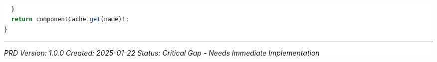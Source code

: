 ```typescript
  }
  return componentCache.get(name)!;
}
```

---

*PRD Version: 1.0.0*
*Created: 2025-01-22*
*Status: Critical Gap - Needs Immediate Implementation*